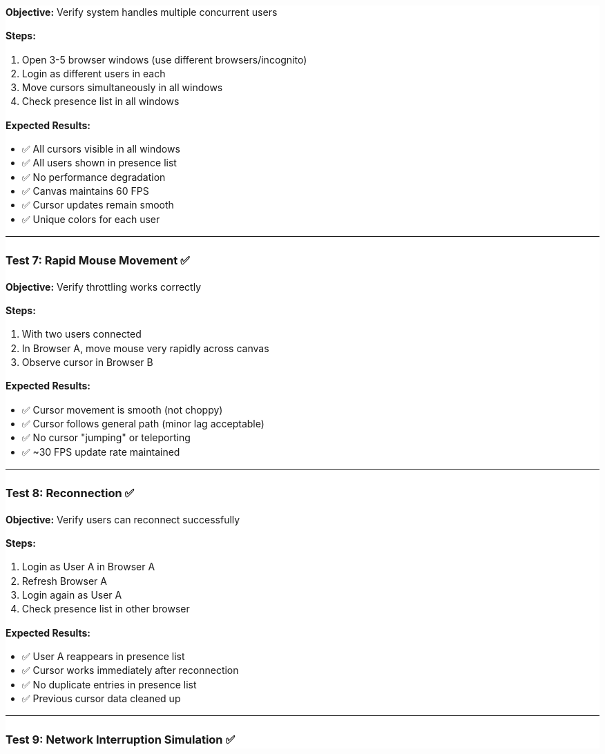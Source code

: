 **Objective:** Verify system handles multiple concurrent users

**Steps:**
1. Open 3-5 browser windows (use different browsers/incognito)
2. Login as different users in each
3. Move cursors simultaneously in all windows
4. Check presence list in all windows

**Expected Results:**
- ✅ All cursors visible in all windows
- ✅ All users shown in presence list
- ✅ No performance degradation
- ✅ Canvas maintains 60 FPS
- ✅ Cursor updates remain smooth
- ✅ Unique colors for each user

---

### Test 7: Rapid Mouse Movement ✅

**Objective:** Verify throttling works correctly

**Steps:**
1. With two users connected
2. In Browser A, move mouse very rapidly across canvas
3. Observe cursor in Browser B

**Expected Results:**
- ✅ Cursor movement is smooth (not choppy)
- ✅ Cursor follows general path (minor lag acceptable)
- ✅ No cursor "jumping" or teleporting
- ✅ ~30 FPS update rate maintained

---

### Test 8: Reconnection ✅

**Objective:** Verify users can reconnect successfully

**Steps:**
1. Login as User A in Browser A
2. Refresh Browser A
3. Login again as User A
4. Check presence list in other browser

**Expected Results:**
- ✅ User A reappears in presence list
- ✅ Cursor works immediately after reconnection
- ✅ No duplicate entries in presence list
- ✅ Previous cursor data cleaned up

---

### Test 9: Network Interruption Simulation ✅
